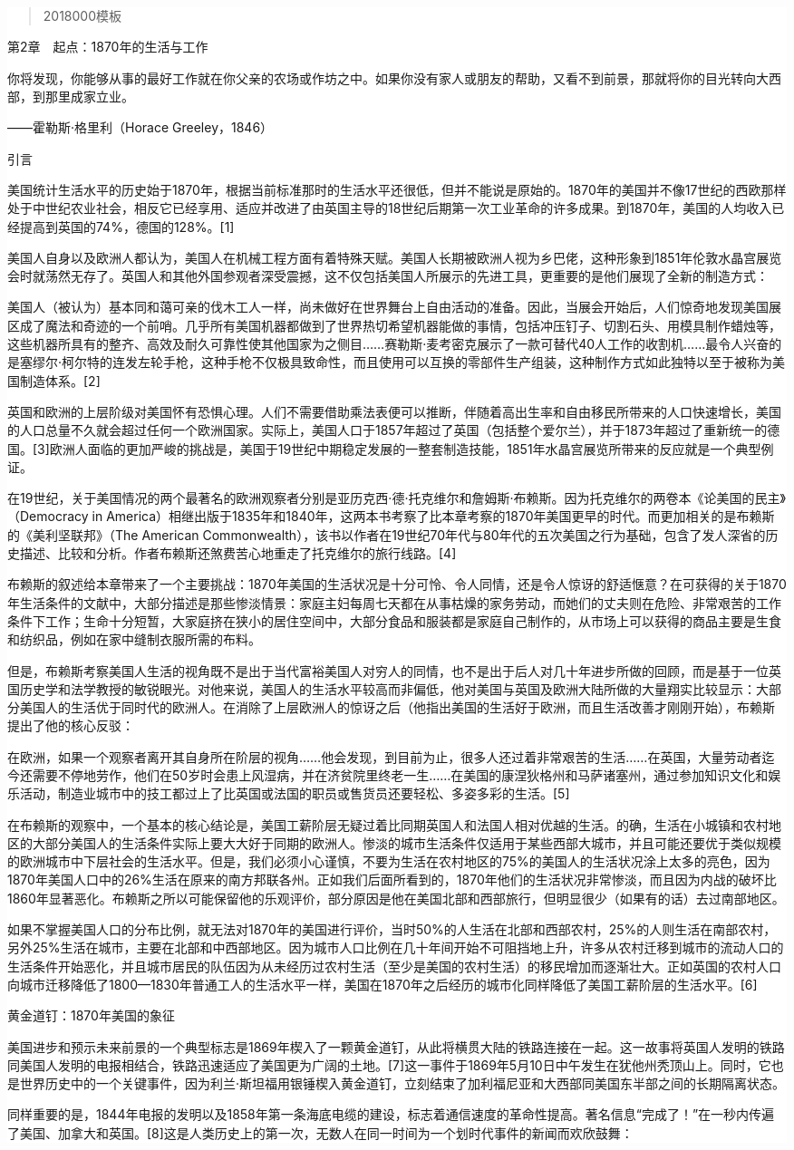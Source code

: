 # 
> 2018000模板



第2章　起点：1870年的生活与工作


你将发现，你能够从事的最好工作就在你父亲的农场或作坊之中。如果你没有家人或朋友的帮助，又看不到前景，那就将你的目光转向大西部，到那里成家立业。

——霍勒斯·格里利（Horace Greeley，1846）


引言


美国统计生活水平的历史始于1870年，根据当前标准那时的生活水平还很低，但并不能说是原始的。1870年的美国并不像17世纪的西欧那样处于中世纪农业社会，相反它已经享用、适应并改进了由英国主导的18世纪后期第一次工业革命的许多成果。到1870年，美国的人均收入已经提高到英国的74%，德国的128%。[1]

美国人自身以及欧洲人都认为，美国人在机械工程方面有着特殊天赋。美国人长期被欧洲人视为乡巴佬，这种形象到1851年伦敦水晶宫展览会时就荡然无存了。英国人和其他外国参观者深受震撼，这不仅包括美国人所展示的先进工具，更重要的是他们展现了全新的制造方式：

美国人（被认为）基本同和蔼可亲的伐木工人一样，尚未做好在世界舞台上自由活动的准备。因此，当展会开始后，人们惊奇地发现美国展区成了魔法和奇迹的一个前哨。几乎所有美国机器都做到了世界热切希望机器能做的事情，包括冲压钉子、切割石头、用模具制作蜡烛等，这些机器所具有的整齐、高效及耐久可靠性使其他国家为之侧目……赛勒斯·麦考密克展示了一款可替代40人工作的收割机……最令人兴奋的是塞缪尔·柯尔特的连发左轮手枪，这种手枪不仅极具致命性，而且使用可以互换的零部件生产组装，这种制作方式如此独特以至于被称为美国制造体系。[2]

英国和欧洲的上层阶级对美国怀有恐惧心理。人们不需要借助乘法表便可以推断，伴随着高出生率和自由移民所带来的人口快速增长，美国的人口总量不久就会超过任何一个欧洲国家。实际上，美国人口于1857年超过了英国（包括整个爱尔兰），并于1873年超过了重新统一的德国。[3]欧洲人面临的更加严峻的挑战是，美国于19世纪中期稳定发展的一整套制造技能，1851年水晶宫展览所带来的反应就是一个典型例证。

在19世纪，关于美国情况的两个最著名的欧洲观察者分别是亚历克西·德·托克维尔和詹姆斯·布赖斯。因为托克维尔的两卷本《论美国的民主》（Democracy in America）相继出版于1835年和1840年，这两本书考察了比本章考察的1870年美国更早的时代。而更加相关的是布赖斯的《美利坚联邦》（The American Commonwealth），该书以作者在19世纪70年代与80年代的五次美国之行为基础，包含了发人深省的历史描述、比较和分析。作者布赖斯还煞费苦心地重走了托克维尔的旅行线路。[4]

布赖斯的叙述给本章带来了一个主要挑战：1870年美国的生活状况是十分可怜、令人同情，还是令人惊讶的舒适惬意？在可获得的关于1870年生活条件的文献中，大部分描述是那些惨淡情景：家庭主妇每周七天都在从事枯燥的家务劳动，而她们的丈夫则在危险、非常艰苦的工作条件下工作；生命十分短暂，大家庭挤在狭小的居住空间中，大部分食品和服装都是家庭自己制作的，从市场上可以获得的商品主要是生食和纺织品，例如在家中缝制衣服所需的布料。

但是，布赖斯考察美国人生活的视角既不是出于当代富裕美国人对穷人的同情，也不是出于后人对几十年进步所做的回顾，而是基于一位英国历史学和法学教授的敏锐眼光。对他来说，美国人的生活水平较高而非偏低，他对美国与英国及欧洲大陆所做的大量翔实比较显示：大部分美国人的生活优于同时代的欧洲人。在消除了上层欧洲人的惊讶之后（他指出美国的生活好于欧洲，而且生活改善才刚刚开始），布赖斯提出了他的核心反驳：

在欧洲，如果一个观察者离开其自身所在阶层的视角……他会发现，到目前为止，很多人还过着非常艰苦的生活……在英国，大量劳动者迄今还需要不停地劳作，他们在50岁时会患上风湿病，并在济贫院里终老一生……在美国的康涅狄格州和马萨诸塞州，通过参加知识文化和娱乐活动，制造业城市中的技工都过上了比英国或法国的职员或售货员还要轻松、多姿多彩的生活。[5]

在布赖斯的观察中，一个基本的核心结论是，美国工薪阶层无疑过着比同期英国人和法国人相对优越的生活。的确，生活在小城镇和农村地区的大部分美国人的生活条件实际上要大大好于同期的欧洲人。惨淡的城市生活条件仅适用于某些西部大城市，并且可能还要优于类似规模的欧洲城市中下层社会的生活水平。但是，我们必须小心谨慎，不要为生活在农村地区的75%的美国人的生活状况涂上太多的亮色，因为1870年美国人口中的26%生活在原来的南方邦联各州。正如我们后面所看到的，1870年他们的生活状况非常惨淡，而且因为内战的破坏比1860年显著恶化。布赖斯之所以可能保留他的乐观评价，部分原因是他在美国北部和西部旅行，但明显很少（如果有的话）去过南部地区。

如果不掌握美国人口的分布比例，就无法对1870年的美国进行评价，当时50%的人生活在北部和西部农村，25%的人则生活在南部农村，另外25%生活在城市，主要在北部和中西部地区。因为城市人口比例在几十年间开始不可阻挡地上升，许多从农村迁移到城市的流动人口的生活条件开始恶化，并且城市居民的队伍因为从未经历过农村生活（至少是美国的农村生活）的移民增加而逐渐壮大。正如英国的农村人口向城市迁移降低了1800—1830年普通工人的生活水平一样，美国在1870年之后经历的城市化同样降低了美国工薪阶层的生活水平。[6]


黄金道钉：1870年美国的象征


美国进步和预示未来前景的一个典型标志是1869年楔入了一颗黄金道钉，从此将横贯大陆的铁路连接在一起。这一故事将英国人发明的铁路同美国人发明的电报相结合，铁路迅速适应了美国更为广阔的土地。[7]这一事件于1869年5月10日中午发生在犹他州秃顶山上。同时，它也是世界历史中的一个关键事件，因为利兰·斯坦福用银锤楔入黄金道钉，立刻结束了加利福尼亚和大西部同美国东半部之间的长期隔离状态。

同样重要的是，1844年电报的发明以及1858年第一条海底电缆的建设，标志着通信速度的革命性提高。著名信息“完成了！”在一秒内传遍了美国、加拿大和英国。[8]这是人类历史上的第一次，无数人在同一时间为一个划时代事件的新闻而欢欣鼓舞：
